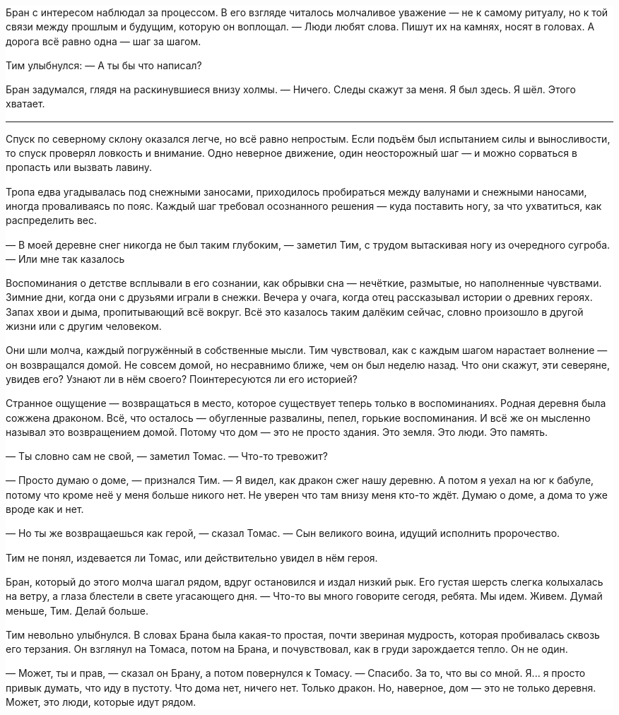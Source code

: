 Бран с интересом наблюдал за процессом. В его взгляде читалось молчаливое уважение — не к самому ритуалу, но к той связи между прошлым и будущим, которую он воплощал. 
— Люди любят слова. Пишут их на камнях, носят в головах. А дорога всё равно одна — шаг за шагом.

Тим улыбнулся: — А ты бы что написал?

Бран задумался, глядя на раскинувшиеся внизу холмы.
— Ничего. Следы скажут за меня. Я был здесь. Я шёл. Этого хватает.

---

Спуск по северному склону оказался легче, но всё равно непростым. Если подъём был испытанием силы и выносливости, то спуск проверял ловкость и внимание. Одно неверное движение, один неосторожный шаг — и можно сорваться в пропасть или вызвать лавину.

Тропа едва угадывалась под снежными заносами, приходилось пробираться между валунами и снежными наносами, иногда проваливаясь по пояс. Каждый шаг требовал осознанного решения — куда поставить ногу, за что ухватиться, как распределить вес.

— В моей деревне снег никогда не был таким глубоким, — заметил Тим, с трудом вытаскивая ногу из очередного сугроба. — Или мне так казалось

Воспоминания о детстве всплывали в его сознании, как обрывки сна — нечёткие, размытые, но наполненные чувствами. Зимние дни, когда они с друзьями играли в снежки. Вечера у очага, когда отец рассказывал истории о древних героях. Запах хвои и дыма, пропитывающий всё вокруг. Всё это казалось таким далёким сейчас, словно произошло в другой жизни или с другим человеком.

Они шли молча, каждый погружённый в собственные мысли. Тим чувствовал, как с каждым шагом нарастает волнение — он возвращался домой. Не совсем домой, но несравнимо ближе, чем он был неделю назад. Что они скажут, эти северяне, увидев его? Узнают ли в нём своего? Поинтересуются ли его историей?

Странное ощущение — возвращаться в место, которое существует теперь только в воспоминаниях. Родная деревня была сожжена драконом. Всё, что осталось — обугленные развалины, пепел, горькие воспоминания. И всё же он мысленно называл это возвращением домой. Потому что дом — это не просто здания. Это земля. Это люди. Это память.

— Ты словно сам не свой, — заметил Томас. — Что-то тревожит?

— Просто думаю о доме, — признался Тим. — Я видел, как дракон сжег нашу деревню. А потом я уехал на юг к бабуле, потому что кроме неё у меня больше никого нет. Не уверен что там внизу меня кто-то ждёт. Думаю о доме, а дома то уже вроде как и нет.

— Но ты же возвращаешься как герой, — сказал Томас. — Сын великого воина, идущий исполнить пророчество.

Тим не понял, издевается ли Томас, или действительно увидел в нём героя.

Бран, который до этого молча шагал рядом, вдруг остановился и издал низкий рык. Его густая шерсть слегка колыхалась на ветру, а глаза блестели в свете угасающего дня.
— Что-то вы много говорите сегодя, ребята. Мы идем. Живем. Думай меньше, Тим. Делай больше.

Тим невольно улыбнулся. В словах Брана была какая-то простая, почти звериная мудрость, которая пробивалась сквозь его терзания. Он взглянул на Томаса, потом на Брана, и почувствовал, как в груди зарождается тепло. Он не один. 

— Может, ты и прав, — сказал он Брану, а потом повернулся к Томасу. — Спасибо. За то, что вы со мной. Я... я просто привык думать, что иду в пустоту. Что дома нет, ничего нет. Только дракон. Но, наверное, дом — это не только деревня. Может, это люди, которые идут рядом.
